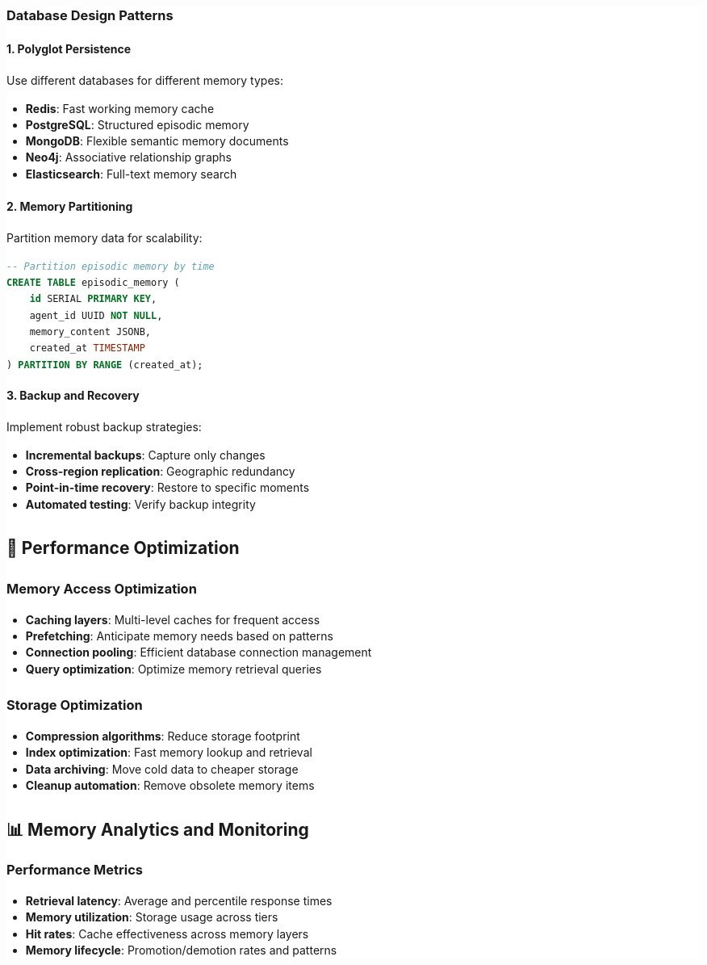 ### Database Design Patterns

#### 1. Polyglot Persistence
Use different databases for different memory types:
- **Redis**: Fast working memory cache
- **PostgreSQL**: Structured episodic memory
- **MongoDB**: Flexible semantic memory documents
- **Neo4j**: Associative relationship graphs
- **Elasticsearch**: Full-text memory search

#### 2. Memory Partitioning
Partition memory data for scalability:
```sql
-- Partition episodic memory by time
CREATE TABLE episodic_memory (
    id SERIAL PRIMARY KEY,
    agent_id UUID NOT NULL,
    memory_content JSONB,
    created_at TIMESTAMP
) PARTITION BY RANGE (created_at);
```

#### 3. Backup and Recovery
Implement robust backup strategies:
- **Incremental backups**: Capture only changes
- **Cross-region replication**: Geographic redundancy  
- **Point-in-time recovery**: Restore to specific moments
- **Automated testing**: Verify backup integrity

## 🔧 Performance Optimization

### Memory Access Optimization
- **Caching layers**: Multi-level caches for frequent access
- **Prefetching**: Anticipate memory needs based on patterns
- **Connection pooling**: Efficient database connection management
- **Query optimization**: Optimize memory retrieval queries

### Storage Optimization
- **Compression algorithms**: Reduce storage footprint
- **Index optimization**: Fast memory lookup and retrieval
- **Data archiving**: Move cold data to cheaper storage
- **Cleanup automation**: Remove obsolete memory items

## 📊 Memory Analytics and Monitoring

### Performance Metrics
- **Retrieval latency**: Average and percentile response times
- **Memory utilization**: Storage usage across tiers
- **Hit rates**: Cache effectiveness across memory layers
- **Memory lifecycle**: Promotion/demotion rates and patterns
